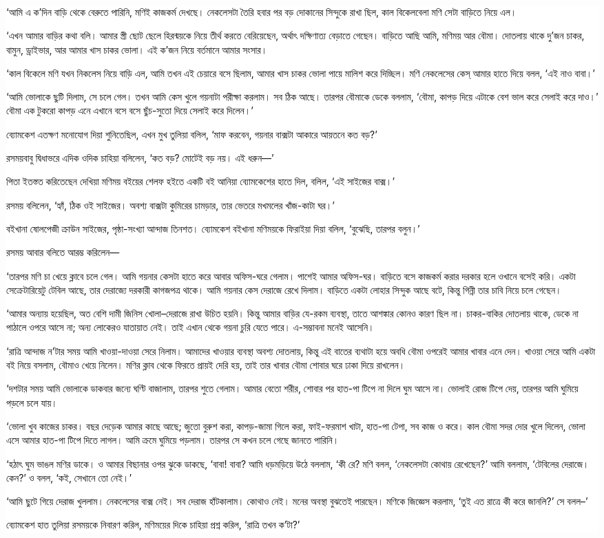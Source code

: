 ‘আমি এ ক’দিন বাড়ি থেকে বেরুতে পারিনি‌, মণিই কাজকর্ম দেখছে। নেকলেসটা তৈরি হবার পর বড় দোকানের সিন্দুকে রাখা ছিল‌, কাল বিকেলবেলা মণি সেটা বাড়িতে নিয়ে এল।

‘এখন আমার বাড়ির কথা বলি। আমার স্ত্রী ছোট ছেলে হিরন্ময়কে নিয়ে তীর্থ করতে বেরিয়েছেন‌, অর্থাৎ দক্ষিণাত্য বেড়াতে গেছেন। বাড়িতে আছি আমি‌, মণিময় আর বৌমা। দোতলায় থাকে দু’জন চাকর, বামুন, ড্রাইভার, আর আমার খাস চাকর ভোলা। এই ক’জন নিয়ে বর্তমানে আমার সংসার।

‘কাল বিকেলে মণি যখন নিকলেস নিয়ে বাড়ি এল, আমি তখন এই চেয়ারে বসে ছিলাম, আমার খাস চাকর ভোলা পায়ে মালিশ করে দিচ্ছিল। মণি নেকলেসের কেস্‌ আমার হাতে দিয়ে বলল‌, ‘এই নাও বাবা।’

‘আমি ভোলাকে ছুটি দিলাম‌, সে চলে গেল। তখন আমি কেস খুলে গয়নাটা পরীক্ষা করলাম। সব ঠিক আছে। তারপর বৌমাকে ডেকে বললাম‌, ‘বৌমা‌, কাপড় দিয়ে এটাকে বেশ ভাল করে সেলাই করে দাও।’ বৌমা এক টুকরো কাপড় এনে এখানে বসে বসে ছুঁচ-সুতো দিয়ে সেলাই করে দিলেন।’

ব্যোমকেশ এতক্ষণ মনোযোগ দিয়া শুনিতেছিল‌, এখন মুখ তুলিয়া বলিল‌, ‘মাফ করবেন‌, গয়নার বাক্সটা আকারে আয়তনে কত বড়?’

রসময়বাবু দ্বিধাভরে এদিক ওদিক চাহিয়া বলিলেন‌, ‘কত বড়? মোটেই বড় নয়। এই ধরুন—’

পিতা ইতস্তত করিতেছেন দেখিয়া মণিময় বইয়ের শেলফ হইতে একটি বই আনিয়া ব্যোমকেশের হাতে দিল‌, বলিল‌, ‘এই সাইজের বাক্স।’

রসময় বলিলেন‌, ‘হ্যাঁ‌, ঠিক ওই সাইজের। অবশ্য বাক্সটা কুমিরের চামড়ার‌, তার ভেতরে মখমলের খাঁজ-কাটা ঘর।’

বইখানা ষোলপেজী ক্রাউন সাইজের‌, পৃষ্ঠা-সংখ্যা আন্দাজ তিনশত। ব্যোমকেশ বইখানা মণিময়কে ফিরাইয়া দিয়া বলিল‌, ‘বুঝেছি‌, তারপর বলুন।’

রসময় আবার বলিতে আরম্ভ করিলেন—

‘তারপর মণি চা খেয়ে ক্লাবে চলে গেল। আমি গয়নার কেসটা হাতে করে আবার অফিস-ঘরে গেলাম। পাশেই আমার অফিস-ঘর। বাড়িতে বসে কাজকর্ম করার দরকার হলে ওখানে বসেই করি। একটা সেক্রেটারিয়েটু টেবিল আছে‌, তার দেরাজ্যে দরকারী কাগজপত্র থাকে। আমি গয়নার কেস দেরাজে রেখে দিলাম। বাড়িতে একটা লোহার সিন্দুক আছে বটে‌, কিন্তু গিন্নী তার চাবি নিয়ে চলে গেছেন।

‘আমার অন্যায় হয়েছিল‌, অত বেশি দামী জিনিস খোলা–দেরাজে রাখা উচিত হয়নি। কিন্তু আমার বাড়ির যে-রকম ব্যবস্থা‌, তাতে আশঙ্কার কোনও কারণ ছিল না। চাকর-বাকির দোতলায় থাকে‌, ডেকে না পাঠালে ওপরে আসে না; অন্য লোকেরও যাতায়াত নেই। তাই এখান থেকে গয়না চুরি যেতে পারে। এ-সম্ভাবনা মনেই আসেনি।

‘রাত্ৰি আন্দাজ ন’টার সময় আমি খাওয়া-দাওয়া সেরে নিলাম। আমাদের খাওয়ার ব্যবস্থা অবশ্য দোতলায়‌, কিন্তু এই বাতের ব্যথাটা হয়ে অবধি বৌমা ওপরেই আমার খাবার এনে দেন। খাওয়া সেরে আমি একটা বই নিয়ে বসলাম‌, বৌমাও খেয়ে নিলেন। মণির ক্লাব থেকে ফিরতে প্রায়ই দেরি হয়‌, তাই তার খাবার বৌমা শোবার ঘরে ঢাকা দিয়ে রাখলেন।

‘দশটার সময় আমি ভোলাকে ডাকবার জন্যে ঘণ্টি বাজালাম‌, তারপর শুতে গেলাম। আমার বেতো শরীর‌, শোবার পর হাত-পা টিপে না দিলে ঘুম আসে না। ভোলাই রোজ টিপে দেয়‌, তারপর আমি ঘুমিয়ে পড়লে চলে যায়।

‘ভোলা খুব কাজের চাকর। বছর দেড়েক আমার কাছে আছে; জুতো বুরুশ করা‌, কাপড়-জামা গিলে করা‌, ফাই-ফরমাশ খাটা‌, হাত-পা টেপা‌, সব কাজ ও করে। কাল বৌমা সদর দোর খুলে দিলেন‌, ভোলা এসে আমার হাত-পা টিপে দিতে লাগল। আমি ক্রমে ঘুমিয়ে পড়লাম। তারপর সে কখন চলে গেছে জানতে পারিনি।

‘হঠাৎ ঘুম ভাঙল মণির ডাকে। ও আমার বিছানার ওপর ঝুকে ডাকছে‌, ‘বাবা! বাবা? আমি ধড়মড়িয়ে উঠে বললাম‌, ‘কী রে? মণি বলল‌, ‘নেকলেসটা কোথায় রেখেছেন?’ আমি বললাম‌, ‘টেবিলের দেরাজে। কেন?’ ও বলল‌, ‘কই‌, সেখানে তো নেই।’

‘আমি ছুটে গিয়ে দেরাজ খুললাম। নেকলেসের বাক্স নেই। সব দেরাজ হাঁটকালাম। কোথাও নেই। মনের অবস্থা বুঝতেই পারছেন। মণিকে জিজ্ঞেস করলাম‌, ‘তুই এত রাত্রে কী করে জানলি?’ সে বলল–’

ব্যোমকেশ হাত তুলিয়া রসময়কে নিবারণ করিল‌, মণিময়ের দিকে চাহিয়া প্রশ্ন করিল‌, ‘রাত্রি তখন ক’টা?’
